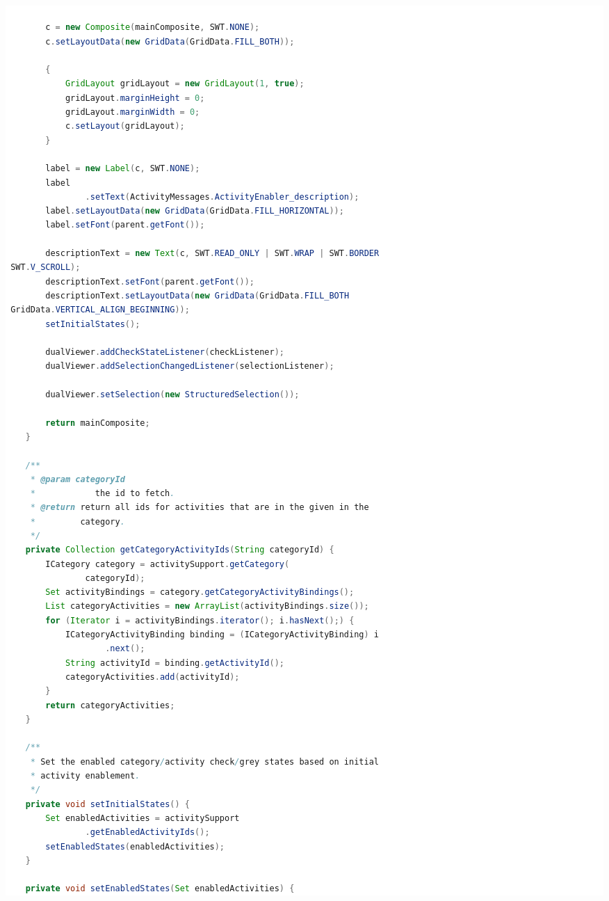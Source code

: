 ```java

		c = new Composite(mainComposite, SWT.NONE);
		c.setLayoutData(new GridData(GridData.FILL_BOTH));

		{
			GridLayout gridLayout = new GridLayout(1, true);
			gridLayout.marginHeight = 0;
			gridLayout.marginWidth = 0;
			c.setLayout(gridLayout);
		}

		label = new Label(c, SWT.NONE);
		label
				.setText(ActivityMessages.ActivityEnabler_description);
		label.setLayoutData(new GridData(GridData.FILL_HORIZONTAL));
		label.setFont(parent.getFont());

		descriptionText = new Text(c, SWT.READ_ONLY | SWT.WRAP | SWT.BORDER
 SWT.V_SCROLL);
		descriptionText.setFont(parent.getFont());
		descriptionText.setLayoutData(new GridData(GridData.FILL_BOTH
 GridData.VERTICAL_ALIGN_BEGINNING));
		setInitialStates();

		dualViewer.addCheckStateListener(checkListener);
		dualViewer.addSelectionChangedListener(selectionListener);

		dualViewer.setSelection(new StructuredSelection());

		return mainComposite;
	}

	/**
	 * @param categoryId
	 *            the id to fetch.
	 * @return return all ids for activities that are in the given in the
	 *         category.
	 */
	private Collection getCategoryActivityIds(String categoryId) {
		ICategory category = activitySupport.getCategory(
				categoryId);
		Set activityBindings = category.getCategoryActivityBindings();
		List categoryActivities = new ArrayList(activityBindings.size());
		for (Iterator i = activityBindings.iterator(); i.hasNext();) {
			ICategoryActivityBinding binding = (ICategoryActivityBinding) i
					.next();
			String activityId = binding.getActivityId();
			categoryActivities.add(activityId);
		}
		return categoryActivities;
	}

	/**
	 * Set the enabled category/activity check/grey states based on initial
	 * activity enablement.
	 */
	private void setInitialStates() {
		Set enabledActivities = activitySupport
				.getEnabledActivityIds();
		setEnabledStates(enabledActivities);
	}

	private void setEnabledStates(Set enabledActivities) {
```